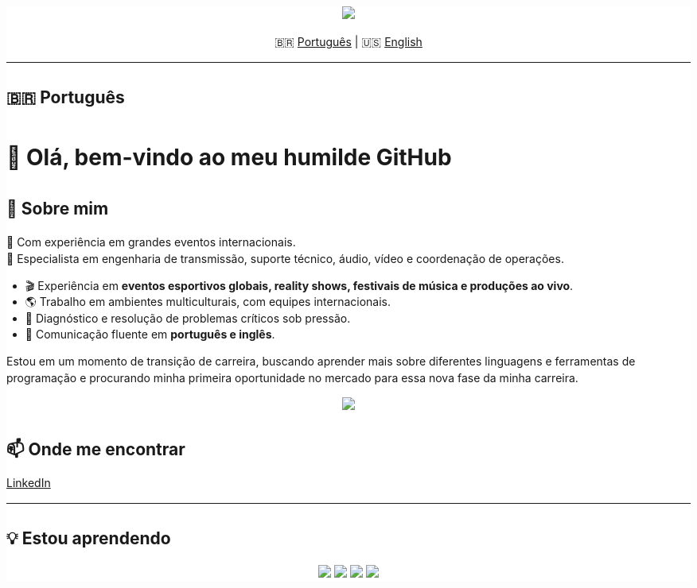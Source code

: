 <p align="center">
  <img src="https://capsule-render.vercel.app/api?type=waving&color=gradient&height=180&section=header&text=Diego%20Kessler&fontSize=40&fontColor=ffffff&fontAlignY=35&fontAlign=50" />
</p>

<p align="center">
  🇧🇷 <a href="#português">Português</a> | 🇺🇸 <a href="#english">English</a>
</p>

---

## 🇧🇷 Português <a name="português"></a>

# 👋 Olá, bem-vindo ao meu humilde GitHub  
## 🚀 Sobre mim  

🎥 Com experiência em grandes eventos internacionais.  
📡 Especialista em engenharia de transmissão, suporte técnico, áudio, vídeo e coordenação de operações.  

- 🎬 Experiência em **eventos esportivos globais, reality shows, festivais de música e produções ao vivo**.  
- 🌎 Trabalho em ambientes multiculturais, com equipes internacionais.  
- 🔧 Diagnóstico e resolução de problemas críticos sob pressão.  
- 💬 Comunicação fluente em **português e inglês**.  

Estou em um momento de transição de carreira, buscando aprender mais sobre diferentes linguagens e ferramentas de programação e procurando minha primeira oportunidade no mercado para essa nova fase da minha carreira.

<p align="center">
  <img src="https://raw.githubusercontent.com/andreasbm/readme/master/assets/lines/rainbow.png" width="100%" />
</p>

## 📫 Onde me encontrar  

[LinkedIn](https://www.linkedin.com/in/diego-kessler-577416b2/)  

---

## 💡 Estou aprendendo  

<p align="center">
  <img src="https://img.shields.io/badge/Lógica%20de%20Programação-FF6F61?style=for-the-badge&logo=python&logoColor=white" />
  <img src="https://img.shields.io/badge/Git-F05032?style=for-the-badge&logo=git&logoColor=white" />
  <img src="https://img.shields.io/badge/Python-3776AB?style=for-the-badge&logo=python&logoColor=white" />
  <img src="https://img.shields.io/badge/IA-6CC644?style=for-the-badge&logo=openai&logoColor=white" />
</p>
